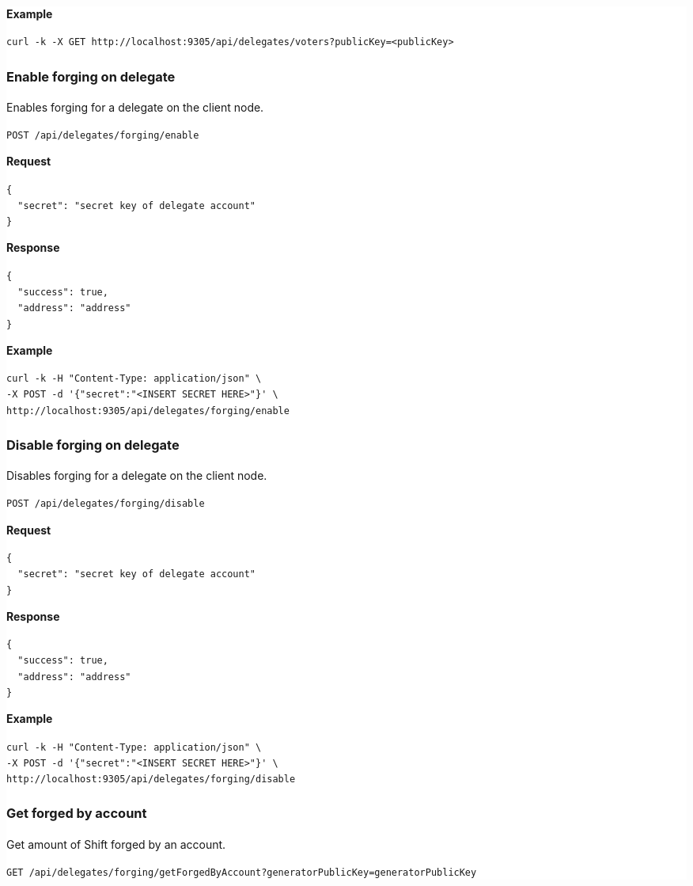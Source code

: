**Example**

    curl -k -X GET http://localhost:9305/api/delegates/voters?publicKey=<publicKey>

### Enable forging on delegate

Enables forging for a delegate on the client node.

    POST /api/delegates/forging/enable

**Request**

    {
      "secret": "secret key of delegate account"
    }

**Response**

    {
      "success": true,
      "address": "address"
    }

**Example**

    curl -k -H "Content-Type: application/json" \
    -X POST -d '{"secret":"<INSERT SECRET HERE>"}' \
    http://localhost:9305/api/delegates/forging/enable

### Disable forging on delegate

Disables forging for a delegate on the client node.

    POST /api/delegates/forging/disable

**Request**

    {
      "secret": "secret key of delegate account"
    }

**Response**

    {
      "success": true,
      "address": "address"
    }

**Example**

    curl -k -H "Content-Type: application/json" \
    -X POST -d '{"secret":"<INSERT SECRET HERE>"}' \
    http://localhost:9305/api/delegates/forging/disable

### Get forged by account

Get amount of Shift forged by an account.

    GET /api/delegates/forging/getForgedByAccount?generatorPublicKey=generatorPublicKey
